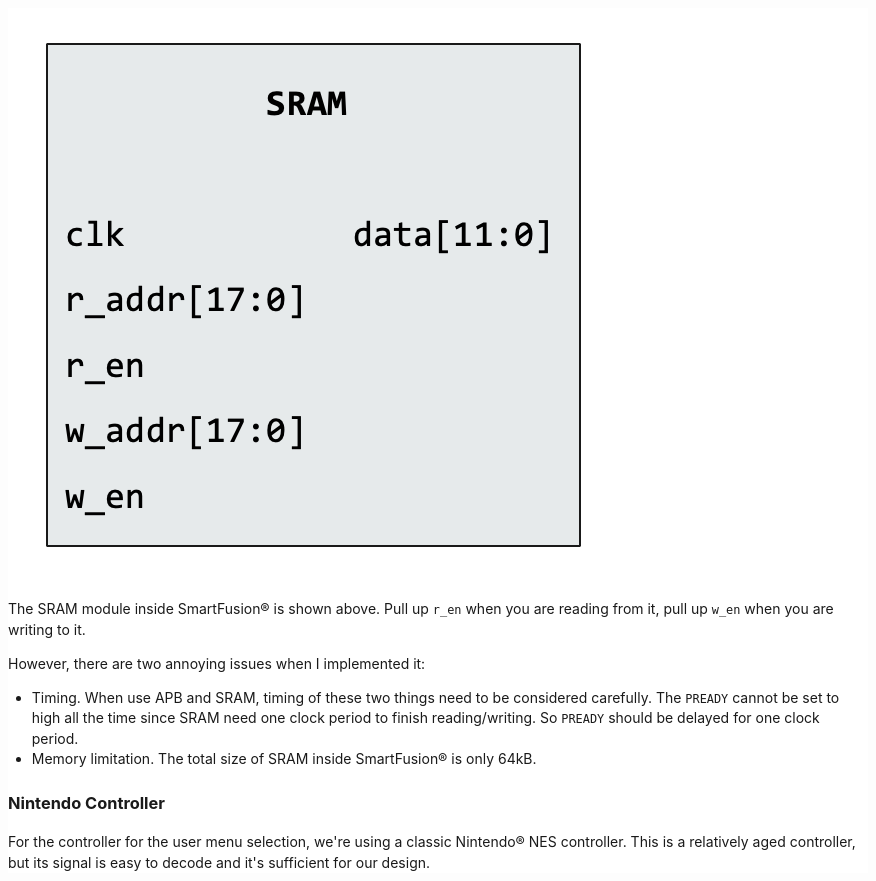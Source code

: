 ![](373_sram.png)

The SRAM module inside SmartFusion&reg; is shown above. Pull up `r_en` when you are reading from it, pull up `w_en` when you are writing to it.

However, there are two annoying issues when I implemented it:

* Timing. When use APB and SRAM, timing of these two things need to be considered carefully. The `PREADY` cannot be set to high all the time since SRAM need one clock period to finish reading/writing. So `PREADY` should be delayed for one clock period.
* Memory limitation. The total size of SRAM inside SmartFusion&reg; is only 64kB.

### Nintendo Controller

For the controller for the user menu selection, we're using a classic Nintendo&reg; NES controller. This is a relatively aged controller, but its signal is easy to decode and it's sufficient for our design.
